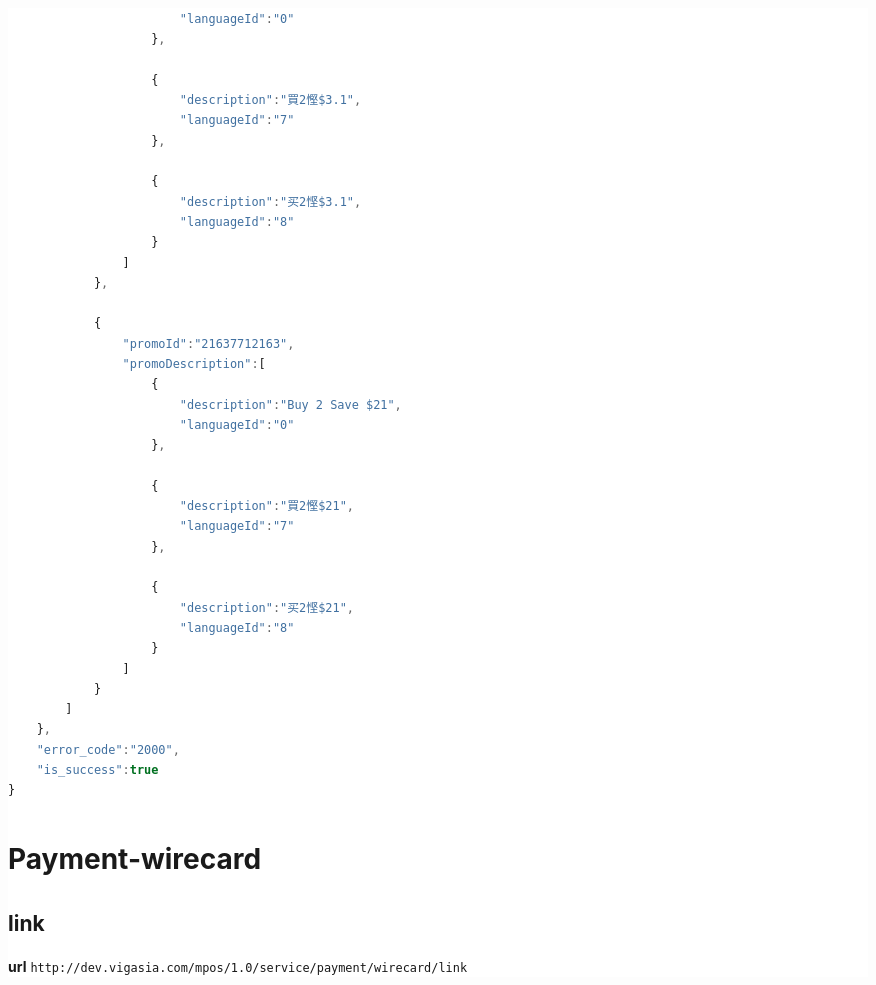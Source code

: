 ```js
                        "languageId":"0"
                    },

                    {
                        "description":"買2慳$3.1",
                        "languageId":"7"
                    },

                    {
                        "description":"买2悭$3.1",
                        "languageId":"8"
                    }
                ]
            },

            {
                "promoId":"21637712163",
                "promoDescription":[
                    {
                        "description":"Buy 2 Save $21",
                        "languageId":"0"
                    },

                    {
                        "description":"買2慳$21",
                        "languageId":"7"
                    },

                    {
                        "description":"买2悭$21",
                        "languageId":"8"
                    }
                ]
            }
        ]
    },
    "error_code":"2000",
    "is_success":true
}


```



# Payment-wirecard 

## link

**url**
`http://dev.vigasia.com/mpos/1.0/service/payment/wirecard/link`
